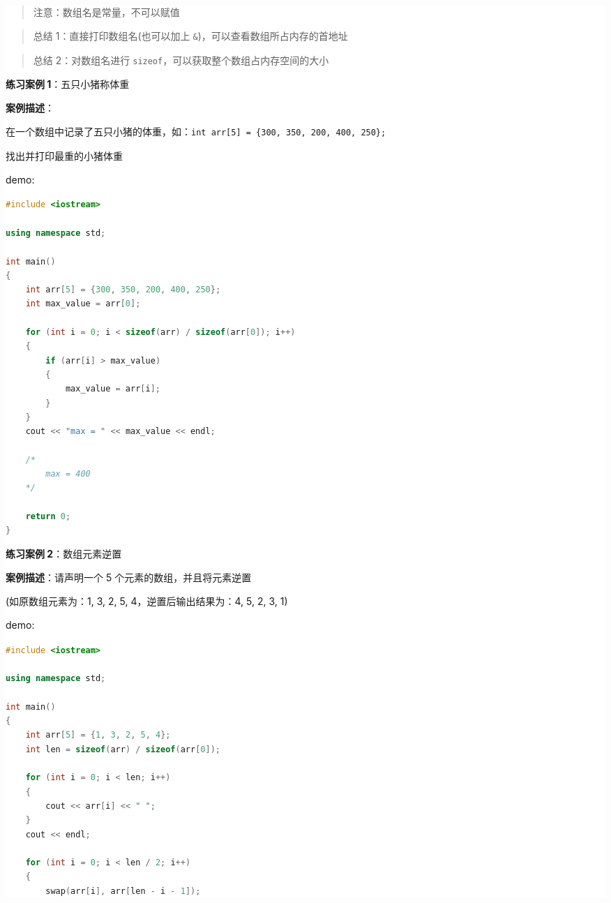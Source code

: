 > 注意：数组名是常量，不可以赋值

> 总结 1：直接打印数组名(也可以加上 `&`)，可以查看数组所占内存的首地址

> 总结 2：对数组名进行 `sizeof`，可以获取整个数组占内存空间的大小

**练习案例 1**：五只小猪称体重

**案例描述**：

在一个数组中记录了五只小猪的体重，如：`int arr[5] = {300, 350, 200, 400, 250};`

找出并打印最重的小猪体重

demo:

```cpp
#include <iostream>

using namespace std;

int main()
{
    int arr[5] = {300, 350, 200, 400, 250};
    int max_value = arr[0];

    for (int i = 0; i < sizeof(arr) / sizeof(arr[0]); i++)
    {
        if (arr[i] > max_value)
        {
            max_value = arr[i];
        }
    }
    cout << "max = " << max_value << endl;

    /*
        max = 400
    */

    return 0;
}
```

**练习案例 2**：数组元素逆置

**案例描述**：请声明一个 5 个元素的数组，并且将元素逆置

(如原数组元素为：1, 3, 2, 5, 4，逆置后输出结果为：4, 5, 2, 3, 1)

demo:

```cpp
#include <iostream>

using namespace std;

int main()
{
    int arr[5] = {1, 3, 2, 5, 4};
    int len = sizeof(arr) / sizeof(arr[0]);

    for (int i = 0; i < len; i++)
    {
        cout << arr[i] << " ";
    }
    cout << endl;

    for (int i = 0; i < len / 2; i++)
    {
        swap(arr[i], arr[len - i - 1]);
```